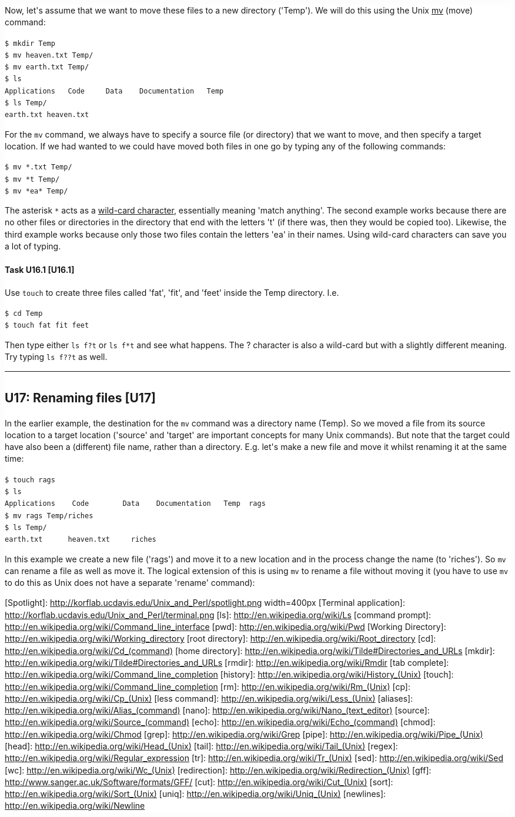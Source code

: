 Now, let's assume that we want to move these files to a new directory ('Temp'). We will do this using the Unix [mv][] (move) command:

	$ mkdir Temp 
	$ mv heaven.txt Temp/ 
	$ mv earth.txt Temp/ 
	$ ls 
	Applications   Code		Data	Documentation	Temp 
	$ ls Temp/
	earth.txt heaven.txt

For the `mv` command, we always have to specify a source file (or directory) that we want to move, and then specify a
target location. If we had wanted to we could have moved both files in one go by typing any of the following commands:

	$ mv *.txt Temp/ 
	$ mv *t Temp/ 
	$ mv *ea* Temp/

The asterisk `*` acts as a [wild-card character][], essentially meaning 'match anything'. The second example works because there are no other files or directories in the directory that end with the letters 't' (if there was, then they would be copied too).  Likewise, the third example works because only those two files contain the letters 'ea' in their names. Using wild-card characters can save you a lot of typing.

#### Task U16.1 [U16.1]
Use `touch` to create three files called 'fat', 'fit', and 'feet' inside the Temp directory. I.e.

	$ cd Temp
	$ touch fat fit feet

Then type either `ls f?t` or `ls f*t` and see what happens. The ? character is also a wild-card but with a slightly different meaning. Try typing `ls f??t` as well.

[mv]: http://en.wikipedia.org/wiki/Mv
[wild-card character]: http://en.wikipedia.org/wiki/Wildcard_character

---

## U17: Renaming files [U17]

In the earlier example, the destination for the `mv` command was a directory name (Temp). So we moved a file from its source location to a target location ('source' and 'target' are important concepts for many Unix commands). But note that the target could have also been a (different) file name, rather than a directory. E.g. let's make a new file and move it whilst renaming it at the same time:

	$ touch rags 
	$ ls 
	Applications 	Code		Data	Documentation	Temp  rags 
	$ mv rags Temp/riches 
	$ ls Temp/
	earth.txt      heaven.txt     riches

In this example we create a new file ('rags') and move it to a new location and in the process change the name (to 'riches'). So `mv` can rename a file as well as move it. The logical extension of this is using `mv` to rename a file without moving it (you have to use `mv` to do this as Unix does not have a separate 'rename' command):


[Google Group]: http://groups.google.com/group/unix-and-perl-for-biologists/pendmsg?hl=en&pli=1
[Unix]: http://en.wikipedia.org/wiki/Unix
[Linux]: http://en.wikipedia.org/wiki/Linux
[web links]: http://en.wikipedia.org/wiki/Hyperlink
[Cygwin]: http://www.cygwin.com
[virtualization]: http://en.wikipedia.org/wiki/Platform_virtualization
[Virtual PC]: http://www.microsoft.com/windows/virtual-pc/default.aspx
[Linux on windows]: http://www.pcreview.co.uk/articles/Windows/Run_Linux_in_Windows/
[Spotlight]: http://korflab.ucdavis.edu/Unix_and_Perl/spotlight.png width=400px
[Terminal application]: http://korflab.ucdavis.edu/Unix_and_Perl/terminal.png
[ls]: http://en.wikipedia.org/wiki/Ls
[command prompt]: http://en.wikipedia.org/wiki/Command_line_interface
[pwd]: http://en.wikipedia.org/wiki/Pwd
[Working Directory]: http://en.wikipedia.org/wiki/Working_directory
[root directory]: http://en.wikipedia.org/wiki/Root_directory
[cd]: http://en.wikipedia.org/wiki/Cd_(command)
[home directory]: http://en.wikipedia.org/wiki/Tilde#Directories_and_URLs
[mkdir]: http://en.wikipedia.org/wiki/Tilde#Directories_and_URLs
[rmdir]: http://en.wikipedia.org/wiki/Rmdir
[tab complete]: http://en.wikipedia.org/wiki/Command_line_completion
[history]: http://en.wikipedia.org/wiki/History_(Unix)
[touch]: http://en.wikipedia.org/wiki/Command_line_completion
[rm]: http://en.wikipedia.org/wiki/Rm_(Unix)
[cp]: http://en.wikipedia.org/wiki/Cp_(Unix)
[less command]: http://en.wikipedia.org/wiki/Less_(Unix)
[aliases]: http://en.wikipedia.org/wiki/Alias_(command)
[nano]: http://en.wikipedia.org/wiki/Nano_(text_editor)
[source]: http://en.wikipedia.org/wiki/Source_(command)
[echo]: http://en.wikipedia.org/wiki/Echo_(command)
[chmod]: http://en.wikipedia.org/wiki/Chmod
[grep]: http://en.wikipedia.org/wiki/Grep
[pipe]: http://en.wikipedia.org/wiki/Pipe_(Unix)
[head]: http://en.wikipedia.org/wiki/Head_(Unix)
[tail]: http://en.wikipedia.org/wiki/Tail_(Unix)
[regex]: http://en.wikipedia.org/wiki/Regular_expression
[tr]: http://en.wikipedia.org/wiki/Tr_(Unix)
[sed]: http://en.wikipedia.org/wiki/Sed
[wc]: http://en.wikipedia.org/wiki/Wc_(Unix)
[redirection]: http://en.wikipedia.org/wiki/Redirection_(Unix)
[gff]: http://www.sanger.ac.uk/Software/formats/GFF/
[cut]: http://en.wikipedia.org/wiki/Cut_(Unix)
[sort]: http://en.wikipedia.org/wiki/Sort_(Unix)
[uniq]: http://en.wikipedia.org/wiki/Uniq_(Unix)
[newlines]: http://en.wikipedia.org/wiki/Newline
